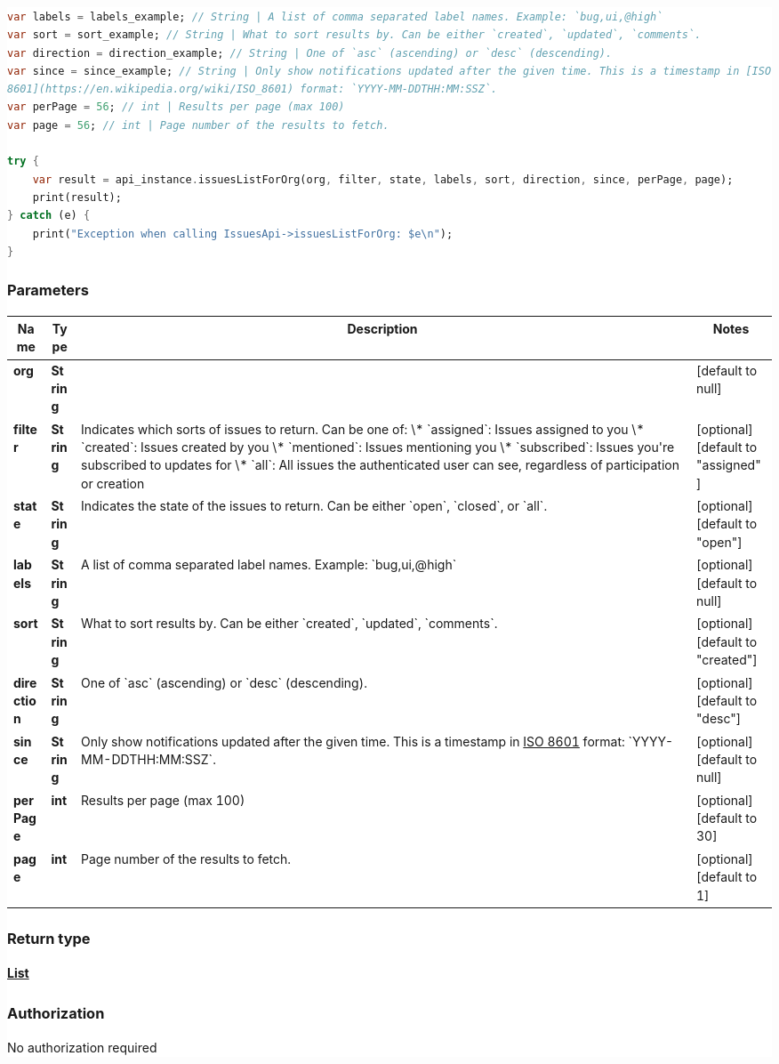 ```dart
var labels = labels_example; // String | A list of comma separated label names. Example: `bug,ui,@high`
var sort = sort_example; // String | What to sort results by. Can be either `created`, `updated`, `comments`.
var direction = direction_example; // String | One of `asc` (ascending) or `desc` (descending).
var since = since_example; // String | Only show notifications updated after the given time. This is a timestamp in [ISO 8601](https://en.wikipedia.org/wiki/ISO_8601) format: `YYYY-MM-DDTHH:MM:SSZ`.
var perPage = 56; // int | Results per page (max 100)
var page = 56; // int | Page number of the results to fetch.

try { 
    var result = api_instance.issuesListForOrg(org, filter, state, labels, sort, direction, since, perPage, page);
    print(result);
} catch (e) {
    print("Exception when calling IssuesApi->issuesListForOrg: $e\n");
}
```

### Parameters

Name | Type | Description  | Notes
------------- | ------------- | ------------- | -------------
 **org** | **String**|  | [default to null]
 **filter** | **String**| Indicates which sorts of issues to return. Can be one of:   \\* &#x60;assigned&#x60;: Issues assigned to you   \\* &#x60;created&#x60;: Issues created by you   \\* &#x60;mentioned&#x60;: Issues mentioning you   \\* &#x60;subscribed&#x60;: Issues you&#39;re subscribed to updates for   \\* &#x60;all&#x60;: All issues the authenticated user can see, regardless of participation or creation | [optional] [default to &quot;assigned&quot;]
 **state** | **String**| Indicates the state of the issues to return. Can be either &#x60;open&#x60;, &#x60;closed&#x60;, or &#x60;all&#x60;. | [optional] [default to &quot;open&quot;]
 **labels** | **String**| A list of comma separated label names. Example: &#x60;bug,ui,@high&#x60; | [optional] [default to null]
 **sort** | **String**| What to sort results by. Can be either &#x60;created&#x60;, &#x60;updated&#x60;, &#x60;comments&#x60;. | [optional] [default to &quot;created&quot;]
 **direction** | **String**| One of &#x60;asc&#x60; (ascending) or &#x60;desc&#x60; (descending). | [optional] [default to &quot;desc&quot;]
 **since** | **String**| Only show notifications updated after the given time. This is a timestamp in [ISO 8601](https://en.wikipedia.org/wiki/ISO_8601) format: &#x60;YYYY-MM-DDTHH:MM:SSZ&#x60;. | [optional] [default to null]
 **perPage** | **int**| Results per page (max 100) | [optional] [default to 30]
 **page** | **int**| Page number of the results to fetch. | [optional] [default to 1]

### Return type

[**List<Issue>**](Issue.md)

### Authorization

No authorization required
